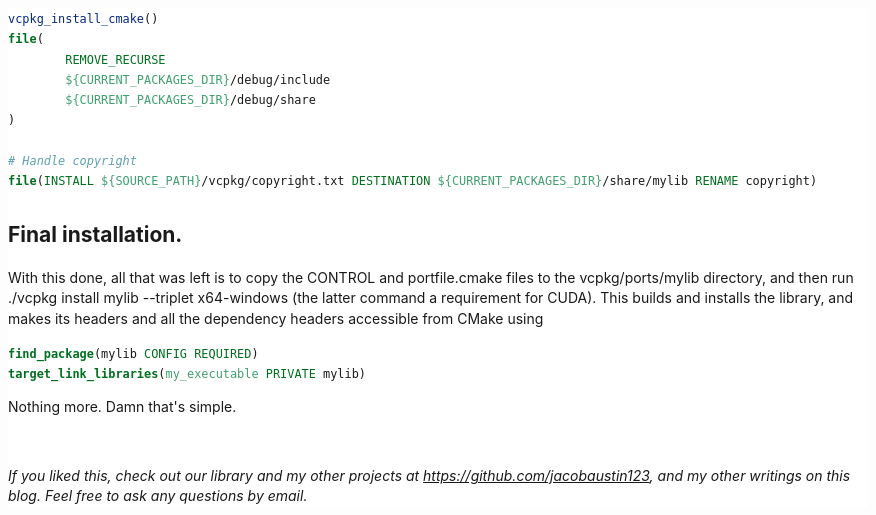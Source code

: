```cmake
vcpkg_install_cmake()
file(
        REMOVE_RECURSE
        ${CURRENT_PACKAGES_DIR}/debug/include
        ${CURRENT_PACKAGES_DIR}/debug/share
)

# Handle copyright
file(INSTALL ${SOURCE_PATH}/vcpkg/copyright.txt DESTINATION ${CURRENT_PACKAGES_DIR}/share/mylib RENAME copyright)
```

## Final installation.

With this done, all that was left is to copy the CONTROL and portfile.cmake files to the vcpkg/ports/mylib directory, and then run ./vcpkg install mylib --triplet x64-windows (the latter command a requirement for CUDA). This builds and installs the library, and makes its headers and all the dependency headers accessible from CMake using 

```cmake
find_package(mylib CONFIG REQUIRED)
target_link_libraries(my_executable PRIVATE mylib)
```

Nothing more. Damn that's simple.

<br>

*If you liked this, check out our library and my other projects at https://github.com/jacobaustin123, and my other writings on this blog. Feel free to ask any questions by email.*
